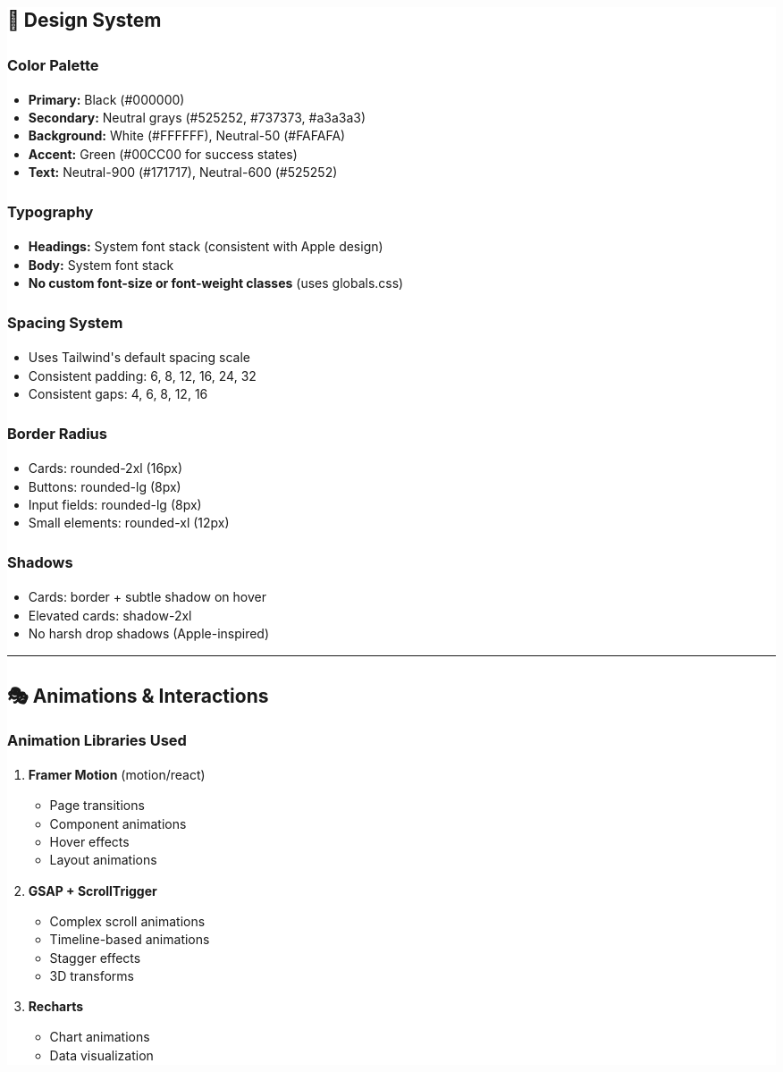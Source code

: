## 🎨 Design System

### Color Palette
- **Primary:** Black (#000000)
- **Secondary:** Neutral grays (#525252, #737373, #a3a3a3)
- **Background:** White (#FFFFFF), Neutral-50 (#FAFAFA)
- **Accent:** Green (#00CC00 for success states)
- **Text:** Neutral-900 (#171717), Neutral-600 (#525252)

### Typography
- **Headings:** System font stack (consistent with Apple design)
- **Body:** System font stack
- **No custom font-size or font-weight classes** (uses globals.css)

### Spacing System
- Uses Tailwind's default spacing scale
- Consistent padding: 6, 8, 12, 16, 24, 32
- Consistent gaps: 4, 6, 8, 12, 16

### Border Radius
- Cards: rounded-2xl (16px)
- Buttons: rounded-lg (8px)
- Input fields: rounded-lg (8px)
- Small elements: rounded-xl (12px)

### Shadows
- Cards: border + subtle shadow on hover
- Elevated cards: shadow-2xl
- No harsh drop shadows (Apple-inspired)

---

## 🎭 Animations & Interactions

### Animation Libraries Used
1. **Framer Motion** (motion/react)
   - Page transitions
   - Component animations
   - Hover effects
   - Layout animations

2. **GSAP + ScrollTrigger**
   - Complex scroll animations
   - Timeline-based animations
   - Stagger effects
   - 3D transforms

3. **Recharts**
   - Chart animations
   - Data visualization
